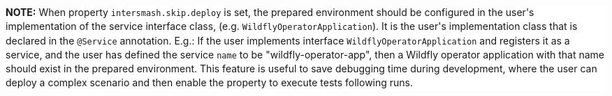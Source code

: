 
**NOTE:** When property `intersmash.skip.deploy` is set, the prepared environment should be
configured in the user's implementation of the service interface class, (e.g. `WildflyOperatorApplication`).  It is the user's implementation class that is declared in the `@Service` annotation.
E.g.: If the user implements interface `WildflyOperatorApplication` and registers it as a service, and the user has defined the service `name`
to be "wildfly-operator-app", then a Wildfly operator application with that name should exist in the prepared environment.
This feature is useful to save debugging time during development, where the user can deploy a complex scenario and then enable the property to execute tests following runs.
